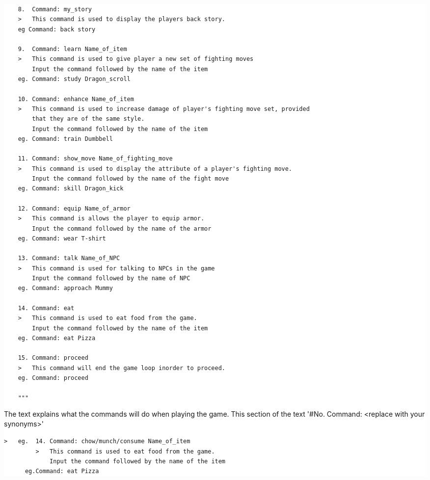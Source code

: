         8.  Command: my_story
        >   This command is used to display the players back story.
        eg Command: back story
        
        9.  Command: learn Name_of_item
        >   This command is used to give player a new set of fighting moves
            Input the command followed by the name of the item
        eg. Command: study Dragon_scroll
        
        10. Command: enhance Name_of_item
        >   This command is used to increase damage of player's fighting move set, provided
            that they are of the same style.
            Input the command followed by the name of the item
        eg. Command: train Dumbbell
        
        11. Command: show_move Name_of_fighting_move
        >   This command is used to display the attribute of a player's fighting move.
            Input the command followed by the name of the fight move
        eg. Command: skill Dragon_kick
        
        12. Command: equip Name_of_armor
        >   This command is allows the player to equip armor.
            Input the command followed by the name of the armor
        eg. Command: wear T-shirt
        
        13. Command: talk Name_of_NPC
        >   This command is used for talking to NPCs in the game
            Input the command followed by the name of NPC
        eg. Command: approach Mummy
        
        14. Command: eat
        >   This command is used to eat food from the game. 
            Input the command followed by the name of the item
        eg. Command: eat Pizza
            
        15. Command: proceed
        >   This command will end the game loop inorder to proceed.
        eg. Command: proceed
        
        """
  
 The text explains what the commands will do when playing the game.
 This section of the text '#No. Command: \<replace with your synonyms>' 
 
    >   eg.  14. Command: chow/munch/consume Name_of_item
             >   This command is used to eat food from the game. 
                 Input the command followed by the name of the item
          eg.Command: eat Pizza 